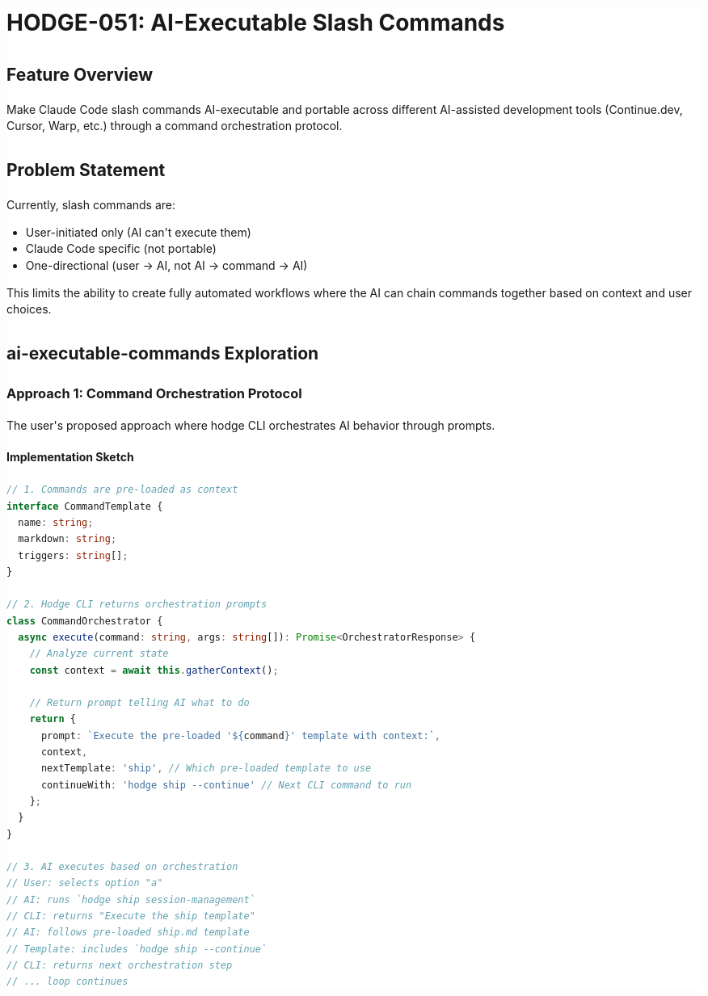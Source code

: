 # HODGE-051: AI-Executable Slash Commands

## Feature Overview
Make Claude Code slash commands AI-executable and portable across different AI-assisted development tools (Continue.dev, Cursor, Warp, etc.) through a command orchestration protocol.

## Problem Statement
Currently, slash commands are:
- User-initiated only (AI can't execute them)
- Claude Code specific (not portable)
- One-directional (user → AI, not AI → command → AI)

This limits the ability to create fully automated workflows where the AI can chain commands together based on context and user choices.

## ai-executable-commands Exploration

### Approach 1: Command Orchestration Protocol
The user's proposed approach where hodge CLI orchestrates AI behavior through prompts.

#### Implementation Sketch
```typescript
// 1. Commands are pre-loaded as context
interface CommandTemplate {
  name: string;
  markdown: string;
  triggers: string[];
}

// 2. Hodge CLI returns orchestration prompts
class CommandOrchestrator {
  async execute(command: string, args: string[]): Promise<OrchestratorResponse> {
    // Analyze current state
    const context = await this.gatherContext();

    // Return prompt telling AI what to do
    return {
      prompt: `Execute the pre-loaded '${command}' template with context:`,
      context,
      nextTemplate: 'ship', // Which pre-loaded template to use
      continueWith: 'hodge ship --continue' // Next CLI command to run
    };
  }
}

// 3. AI executes based on orchestration
// User: selects option "a"
// AI: runs `hodge ship session-management`
// CLI: returns "Execute the ship template"
// AI: follows pre-loaded ship.md template
// Template: includes `hodge ship --continue`
// CLI: returns next orchestration step
// ... loop continues
```
